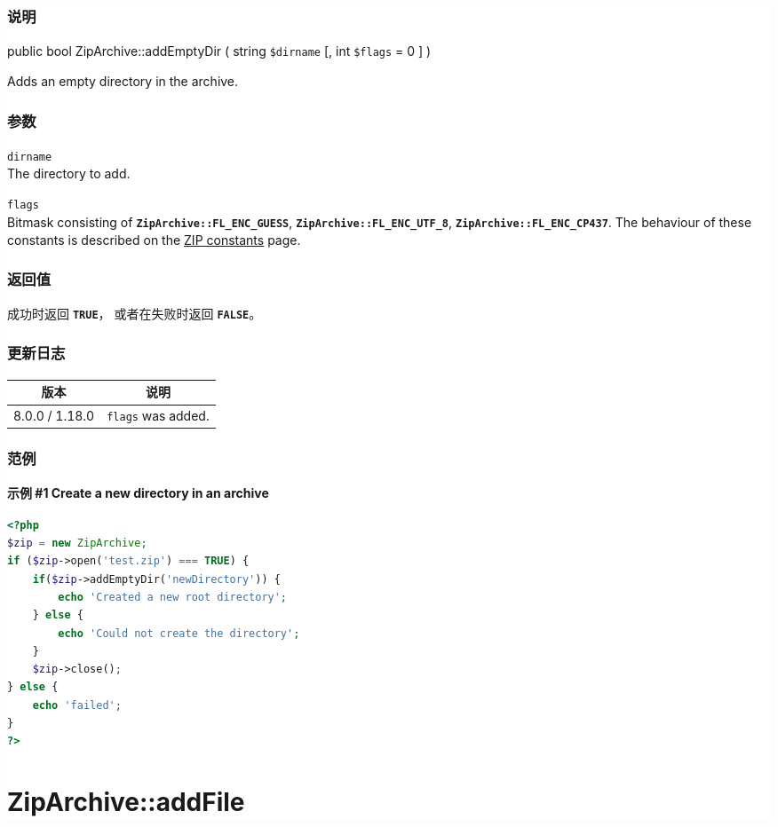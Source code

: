 ### 说明

<span class="modifier">public</span> <span class="type">bool</span>
<span class="methodname">ZipArchive::addEmptyDir</span> ( <span
class="methodparam"><span class="type">string</span> `$dirname`</span>
\[, <span class="methodparam"><span class="type">int</span>
`$flags`<span class="initializer"> = 0</span></span> \] )

Adds an empty directory in the archive.

### 参数

`dirname`  
The directory to add.

`flags`  
Bitmask consisting of **`ZipArchive::FL_ENC_GUESS`**,
**`ZipArchive::FL_ENC_UTF_8`**, **`ZipArchive::FL_ENC_CP437`**. The
behaviour of these constants is described on the
<a href="/zip/constants.html" class="link">ZIP constants</a> page.

### 返回值

成功时返回 **`TRUE`**， 或者在失败时返回 **`FALSE`**。

### 更新日志

| 版本           | 说明               |
|----------------|--------------------|
| 8.0.0 / 1.18.0 | `flags` was added. |

### 范例

**示例 \#1 Create a new directory in an archive**

``` php
<?php
$zip = new ZipArchive;
if ($zip->open('test.zip') === TRUE) {
    if($zip->addEmptyDir('newDirectory')) {
        echo 'Created a new root directory';
    } else {
        echo 'Could not create the directory';
    }
    $zip->close();
} else {
    echo 'failed';
}
?>
```

ZipArchive::addFile
===================
